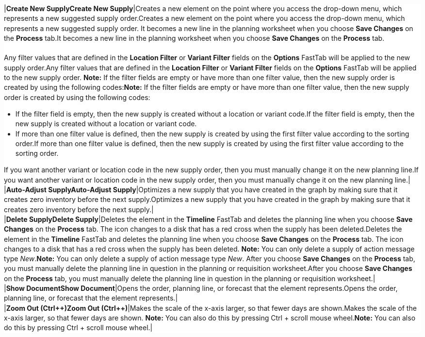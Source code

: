  |<span data-ttu-id="f9d8c-184">**Create New Supply**</span><span class="sxs-lookup"><span data-stu-id="f9d8c-184">**Create New Supply**</span></span>|<span data-ttu-id="f9d8c-185">Creates a new element on the point where you access the drop-down menu, which represents a new suggested supply order.</span><span class="sxs-lookup"><span data-stu-id="f9d8c-185">Creates a new element on the point where you access the drop-down menu, which represents a new suggested supply order.</span></span> <span data-ttu-id="f9d8c-186">It becomes a new line in the planning worksheet when you choose **Save Changes** on the **Process** tab.</span><span class="sxs-lookup"><span data-stu-id="f9d8c-186">It becomes a new line in the planning worksheet when you choose **Save Changes** on the **Process** tab.</span></span><br /><br /> <span data-ttu-id="f9d8c-187">Any filter values that are defined in the **Location Filter** or **Variant Filter** fields on the **Options** FastTab will be applied to the new supply order.</span><span class="sxs-lookup"><span data-stu-id="f9d8c-187">Any filter values that are defined in the **Location Filter** or **Variant Filter** fields on the **Options** FastTab will be applied to the new supply order.</span></span> <span data-ttu-id="f9d8c-188">**Note:**  If the filter fields are empty or have more than one filter value, then the new supply order is created by using the following codes:</span><span class="sxs-lookup"><span data-stu-id="f9d8c-188">**Note:**  If the filter fields are empty or have more than one filter value, then the new supply order is created by using the following codes:</span></span> <ul><li><span data-ttu-id="f9d8c-189">If the filter field is empty, then the new supply is created without a location or variant code.</span><span class="sxs-lookup"><span data-stu-id="f9d8c-189">If the filter field is empty, then the new supply is created without a location or variant code.</span></span></li><li><span data-ttu-id="f9d8c-190">If more than one filter value is defined, then the new supply is created by using the first filter value according to the sorting order.</span><span class="sxs-lookup"><span data-stu-id="f9d8c-190">If more than one filter value is defined, then the new supply is created by using the first filter value according to the sorting order.</span></span></li></ul> <span data-ttu-id="f9d8c-191">If you want another variant or location code in the new supply order, then you must manually change it on the new planning line.</span><span class="sxs-lookup"><span data-stu-id="f9d8c-191">If you want another variant or location code in the new supply order, then you must manually change it on the new planning line.</span></span>|  
 |<span data-ttu-id="f9d8c-192">**Auto-Adjust Supply**</span><span class="sxs-lookup"><span data-stu-id="f9d8c-192">**Auto-Adjust Supply**</span></span>|<span data-ttu-id="f9d8c-193">Optimizes a new supply that you have created in the graph by making sure that it creates zero inventory before the next supply.</span><span class="sxs-lookup"><span data-stu-id="f9d8c-193">Optimizes a new supply that you have created in the graph by making sure that it creates zero inventory before the next supply.</span></span>|  
 |<span data-ttu-id="f9d8c-194">**Delete Supply**</span><span class="sxs-lookup"><span data-stu-id="f9d8c-194">**Delete Supply**</span></span>|<span data-ttu-id="f9d8c-195">Deletes the element in the **Timeline** FastTab and deletes the planning line when you choose **Save Changes** on the **Process** tab. The icon changes to a disk that has a red cross when the supply has been deleted.</span><span class="sxs-lookup"><span data-stu-id="f9d8c-195">Deletes the element in the **Timeline** FastTab and deletes the planning line when you choose **Save Changes** on the **Process** tab. The icon changes to a disk that has a red cross when the supply has been deleted.</span></span> <span data-ttu-id="f9d8c-196">**Note:**  You can only delete a supply of action message type *New*.</span><span class="sxs-lookup"><span data-stu-id="f9d8c-196">**Note:**  You can only delete a supply of action message type *New*.</span></span> <span data-ttu-id="f9d8c-197">After you choose **Save Changes** on the **Process** tab, you must manually delete the planning line in question in the planning or requisition worksheet.</span><span class="sxs-lookup"><span data-stu-id="f9d8c-197">After you choose **Save Changes** on the **Process** tab, you must manually delete the planning line in question in the planning or requisition worksheet.</span></span>|  
 |<span data-ttu-id="f9d8c-198">**Show Document**</span><span class="sxs-lookup"><span data-stu-id="f9d8c-198">**Show Document**</span></span>|<span data-ttu-id="f9d8c-199">Opens the order, planning line, or forecast that the element represents.</span><span class="sxs-lookup"><span data-stu-id="f9d8c-199">Opens the order, planning line, or forecast that the element represents.</span></span>|  
 |<span data-ttu-id="f9d8c-200">**Zoom Out (Ctrl++)**</span><span class="sxs-lookup"><span data-stu-id="f9d8c-200">**Zoom Out (Ctrl++)**</span></span>|<span data-ttu-id="f9d8c-201">Makes the scale of the x-axis larger, so that fewer days are shown.</span><span class="sxs-lookup"><span data-stu-id="f9d8c-201">Makes the scale of the x-axis larger, so that fewer days are shown.</span></span> <span data-ttu-id="f9d8c-202">**Note:**  You can also do this by pressing Ctrl + scroll mouse wheel.</span><span class="sxs-lookup"><span data-stu-id="f9d8c-202">**Note:**  You can also do this by pressing Ctrl + scroll mouse wheel.</span></span>|  